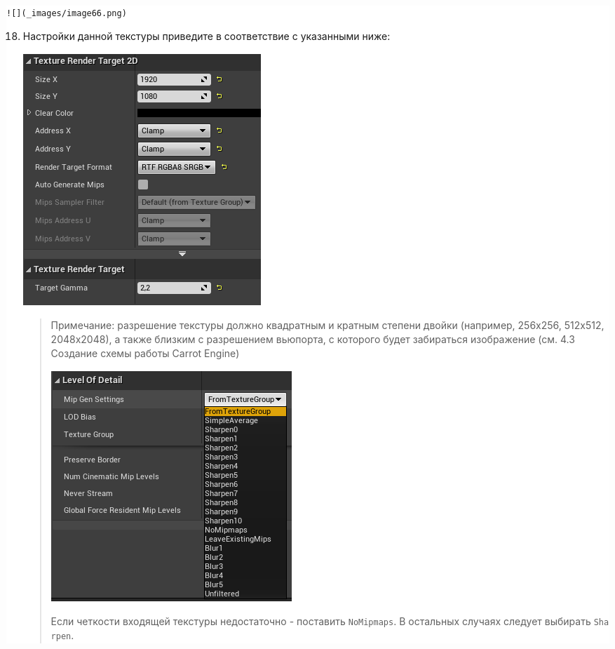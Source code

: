     ![](_images/image66.png)

18. Настройки данной текстуры приведите в соответствие с указанными ниже:

    ![](_images/image59.png)

    >Примечание: разрешение текстуры должно квадратным и кратным степени двойки (например, 256х256, 512х512, 2048х2048), а также близким с разрешением вьюпорта, с которого будет забираться изображение (см. 4.3 Создание схемы работы Carrot Engine)
    >
    >![](_images/image111.png)
    >
    >Если четкости входящей текстуры недостаточно - поставить `NoMipmaps`. В остальных случаях следует выбирать `Sharpen`.

